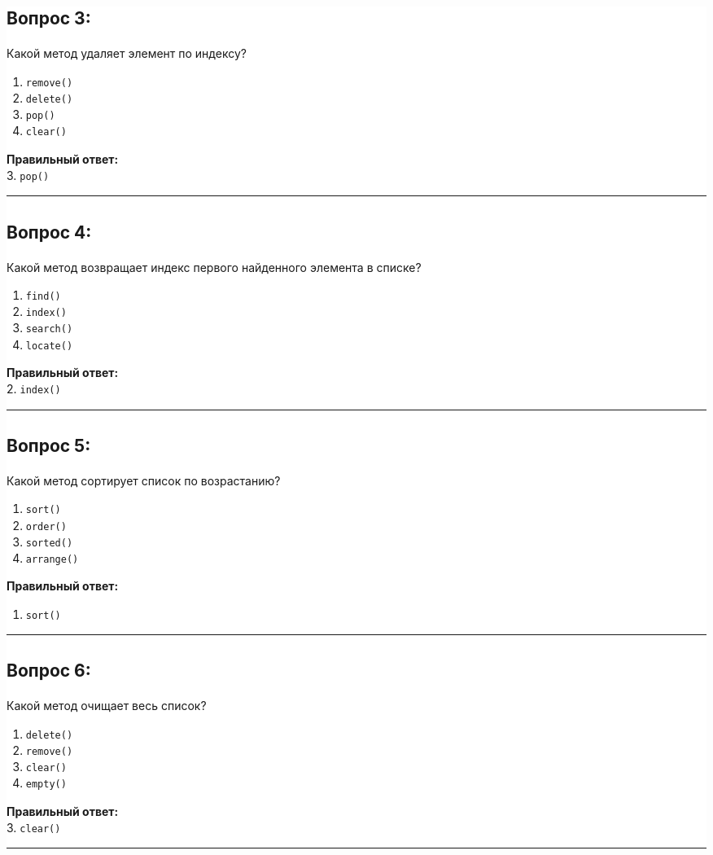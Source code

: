 
## Вопрос 3:

Какой метод удаляет элемент по индексу?  

1. `remove()`  
2. `delete()`  
3. `pop()`  
4. `clear()`  

**Правильный ответ:**  
3. `pop()`

---

## Вопрос 4:

Какой метод возвращает индекс первого найденного элемента в списке?  

1. `find()`  
2. `index()`  
3. `search()`  
4. `locate()`  

**Правильный ответ:**  
2. `index()`

---

## Вопрос 5:

Какой метод сортирует список по возрастанию?  

1. `sort()`  
2. `order()`  
3. `sorted()`  
4. `arrange()`  

**Правильный ответ:**  

1. `sort()`

---

## Вопрос 6:

Какой метод очищает весь список?  

1. `delete()`  
2. `remove()`  
3. `clear()`  
4. `empty()`  

**Правильный ответ:**  
3. `clear()`

---